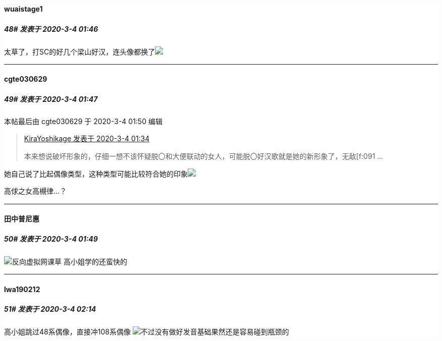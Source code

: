 ####  wuaistage1  
##### 48#       发表于 2020-3-4 01:46




太草了，打SC的好几个梁山好汉，连头像都换了<img src="https://static.saraba1st.com/image/smiley/face2017/068.png" referrerpolicy="no-referrer">







-----

####  cgte030629  
##### 49#       发表于 2020-3-4 01:47



 本帖最后由 cgte030629 于 2020-3-4 01:50 编辑 
<blockquote><a href="httphttps://bbs.saraba1st.com/2b/forum.php?mod=redirect&amp;goto=findpost&amp;pid=46608766&amp;ptid=1916148" target="_blank">KiraYoshikage 发表于 2020-3-4 01:34</a>

本来想说破坏形象的，仔细一想不该怀疑脱〇和大便联动的女人，可能脱〇好汉歌就是她的新形象了，无敌[f:091 ...</blockquote>
她自己说了比起偶像类型，这种类型可能比较符合她的印象<img src="https://static.saraba1st.com/image/smiley/face2017/068.png" referrerpolicy="no-referrer">

高俅之女高槻律...？







-----

####  田中普尼惠  
##### 50#       发表于 2020-3-4 01:49



<img src="https://static.saraba1st.com/image/smiley/face2017/067.png" referrerpolicy="no-referrer">反向虚拟网课草 高小姐学的还蛮快的







-----

####  lwa190212  
##### 51#       发表于 2020-3-4 02:14




高小姐跳过48系偶像，直接冲108系偶像
<img src="https://static.saraba1st.com/image/smiley/face2017/066.png" referrerpolicy="no-referrer">不过没有做好发音基础果然还是容易碰到瓶颈的



